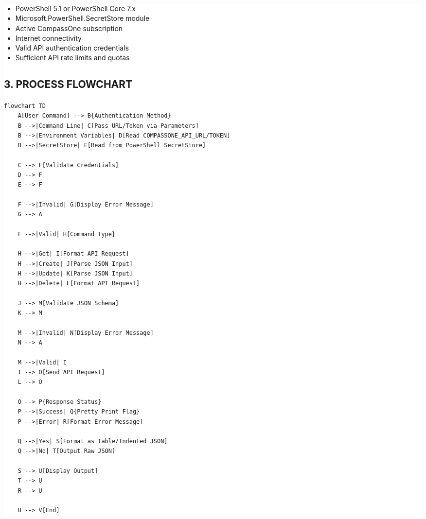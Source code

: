 - PowerShell 5.1 or PowerShell Core 7.x
- Microsoft.PowerShell.SecretStore module
- Active CompassOne subscription
- Internet connectivity
- Valid API authentication credentials
- Sufficient API rate limits and quotas

## 3. PROCESS FLOWCHART

```mermaid
flowchart TD
    A[User Command] --> B{Authentication Method}
    B -->|Command Line| C[Pass URL/Token via Parameters]
    B -->|Environment Variables| D[Read COMPASSONE_API_URL/TOKEN]
    B -->|SecretStore| E[Read from PowerShell SecretStore]
    
    C --> F[Validate Credentials]
    D --> F
    E --> F
    
    F -->|Invalid| G[Display Error Message]
    G --> A
    
    F -->|Valid| H{Command Type}
    
    H -->|Get| I[Format API Request]
    H -->|Create| J[Parse JSON Input]
    H -->|Update| K[Parse JSON Input]
    H -->|Delete| L[Format API Request]
    
    J --> M[Validate JSON Schema]
    K --> M
    
    M -->|Invalid| N[Display Error Message]
    N --> A
    
    M -->|Valid| I
    I --> O[Send API Request]
    L --> O
    
    O --> P{Response Status}
    P -->|Success| Q{Pretty Print Flag}
    P -->|Error| R[Format Error Message]
    
    Q -->|Yes| S[Format as Table/Indented JSON]
    Q -->|No| T[Output Raw JSON]
    
    S --> U[Display Output]
    T --> U
    R --> U
    
    U --> V[End]
```
